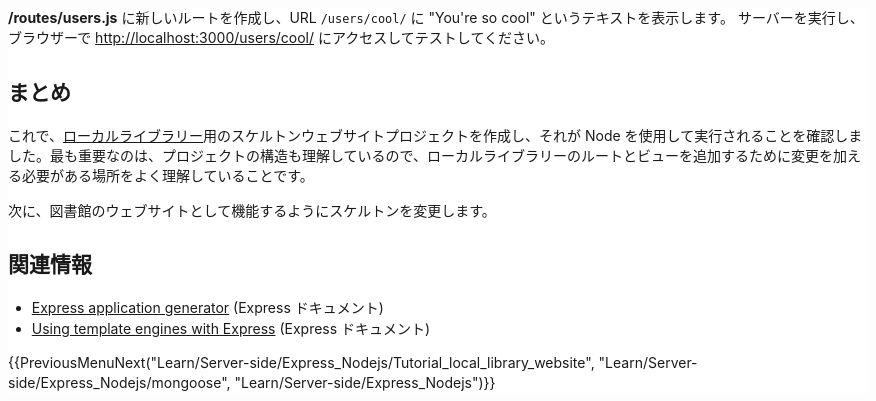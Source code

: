 **/routes/users.js** に新しいルートを作成し、URL `/users/cool/` に "You're so cool" というテキストを表示します。 サーバーを実行し、ブラウザーで <http://localhost:3000/users/cool/> にアクセスしてテストしてください。

## まとめ

これで、[ローカルライブラリー](/ja/docs/Learn/Server-side/Express_Nodejs/Tutorial_local_library_website)用のスケルトンウェブサイトプロジェクトを作成し、それが Node を使用して実行されることを確認しました。最も重要なのは、プロジェクトの構造も理解しているので、ローカルライブラリーのルートとビューを追加するために変更を加える必要がある場所をよく理解していることです。

次に、図書館のウェブサイトとして機能するようにスケルトンを変更します。

## 関連情報

- [Express application generator](https://expressjs.com/en/starter/generator.html) (Express ドキュメント)
- [Using template engines with Express](https://expressjs.com/en/guide/using-template-engines.html) (Express ドキュメント)

{{PreviousMenuNext("Learn/Server-side/Express_Nodejs/Tutorial_local_library_website", "Learn/Server-side/Express_Nodejs/mongoose", "Learn/Server-side/Express_Nodejs")}}
